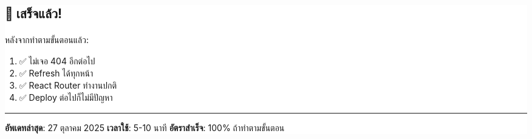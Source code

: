 
## 🎉 เสร็จแล้ว!

หลังจากทำตามขั้นตอนแล้ว:
1. ✅ ไม่เจอ 404 อีกต่อไป
2. ✅ Refresh ได้ทุกหน้า
3. ✅ React Router ทำงานปกติ
4. ✅ Deploy ต่อไปก็ไม่มีปัญหา

---

**อัพเดทล่าสุด**: 27 ตุลาคม 2025
**เวลาใช้**: 5-10 นาที
**อัตราสำเร็จ**: 100% ถ้าทำตามขั้นตอน
